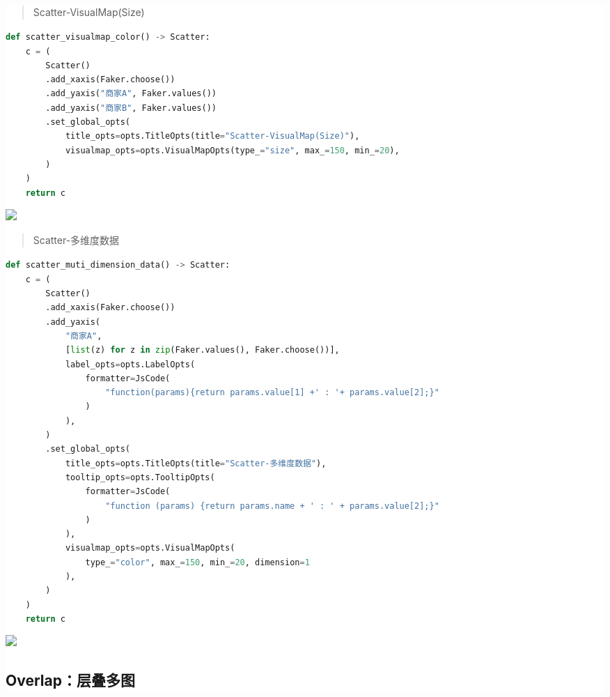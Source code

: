 
> Scatter-VisualMap(Size)

```python
def scatter_visualmap_color() -> Scatter:
    c = (
        Scatter()
        .add_xaxis(Faker.choose())
        .add_yaxis("商家A", Faker.values())
        .add_yaxis("商家B", Faker.values())
        .set_global_opts(
            title_opts=opts.TitleOpts(title="Scatter-VisualMap(Size)"),
            visualmap_opts=opts.VisualMapOpts(type_="size", max_=150, min_=20),
        )
    )
    return c
```
![](https://user-images.githubusercontent.com/19553554/55603785-03ff7280-579f-11e9-8208-c80f0e47871f.gif)

> Scatter-多维度数据

```python
def scatter_muti_dimension_data() -> Scatter:
    c = (
        Scatter()
        .add_xaxis(Faker.choose())
        .add_yaxis(
            "商家A",
            [list(z) for z in zip(Faker.values(), Faker.choose())],
            label_opts=opts.LabelOpts(
                formatter=JsCode(
                    "function(params){return params.value[1] +' : '+ params.value[2];}"
                )
            ),
        )
        .set_global_opts(
            title_opts=opts.TitleOpts(title="Scatter-多维度数据"),
            tooltip_opts=opts.TooltipOpts(
                formatter=JsCode(
                    "function (params) {return params.name + ' : ' + params.value[2];}"
                )
            ),
            visualmap_opts=opts.VisualMapOpts(
                type_="color", max_=150, min_=20, dimension=1
            ),
        )
    )
    return c
```
![](https://user-images.githubusercontent.com/19553554/58701461-8ee29f00-83d5-11e9-9f43-ba73cc0946cf.png)


## Overlap：层叠多图
